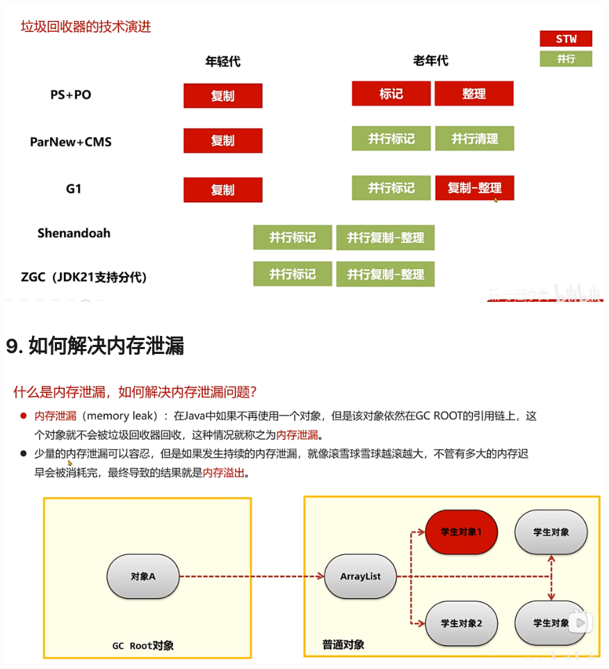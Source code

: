 ![image-20241201143556200](JVM面试.assets/image-20241201143556200.png)

# 9. 如何解决内存泄漏

![image-20241201143926331](JVM面试.assets/image-20241201143926331.png)
